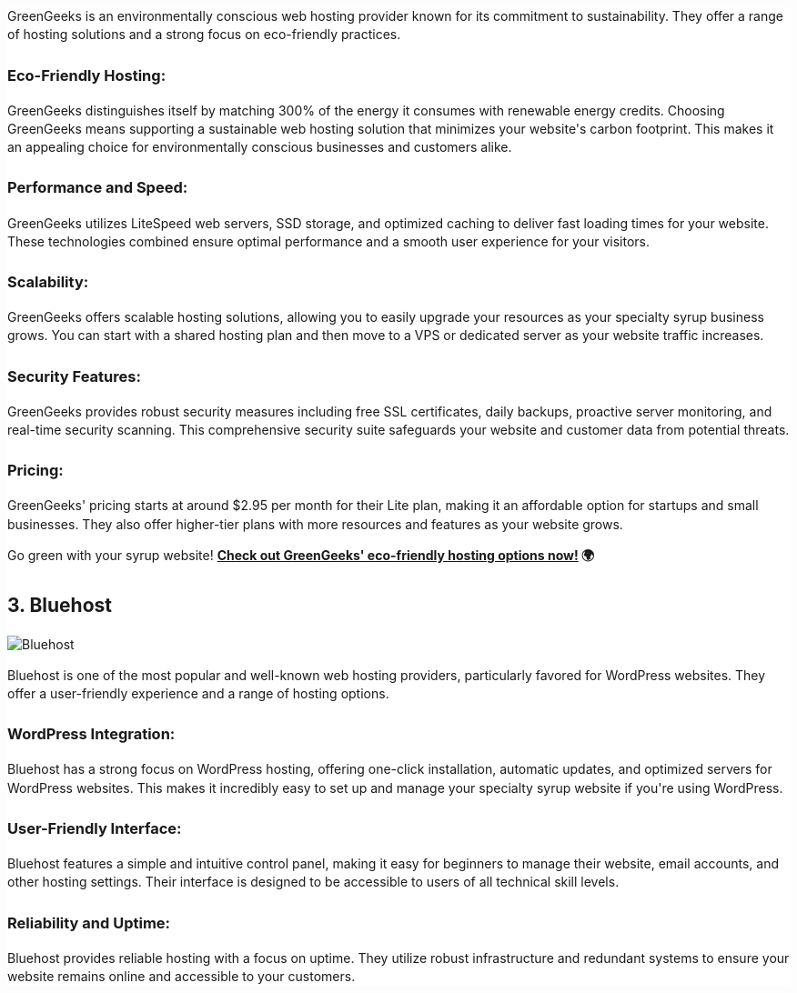 GreenGeeks is an environmentally conscious web hosting provider known for its commitment to sustainability. They offer a range of hosting solutions and a strong focus on eco-friendly practices.

### Eco-Friendly Hosting:
GreenGeeks distinguishes itself by matching 300% of the energy it consumes with renewable energy credits. Choosing GreenGeeks means supporting a sustainable web hosting solution that minimizes your website's carbon footprint. This makes it an appealing choice for environmentally conscious businesses and customers alike.

### Performance and Speed:
GreenGeeks utilizes LiteSpeed web servers, SSD storage, and optimized caching to deliver fast loading times for your website. These technologies combined ensure optimal performance and a smooth user experience for your visitors.

### Scalability:
GreenGeeks offers scalable hosting solutions, allowing you to easily upgrade your resources as your specialty syrup business grows. You can start with a shared hosting plan and then move to a VPS or dedicated server as your website traffic increases.

### Security Features:
GreenGeeks provides robust security measures including free SSL certificates, daily backups, proactive server monitoring, and real-time security scanning. This comprehensive security suite safeguards your website and customer data from potential threats.

### Pricing:
GreenGeeks' pricing starts at around $2.95 per month for their Lite plan, making it an affordable option for startups and small businesses. They also offer higher-tier plans with more resources and features as your website grows.

Go green with your syrup website! **[Check out GreenGeeks' eco-friendly hosting options now!](https://snipitx.com/greengeeks-jy) 🌍**

## 3. Bluehost

![Bluehost](https://i.imgur.com/PasFF9E.jpeg "Bluehost Hosting")

Bluehost is one of the most popular and well-known web hosting providers, particularly favored for WordPress websites. They offer a user-friendly experience and a range of hosting options.

### WordPress Integration:
Bluehost has a strong focus on WordPress hosting, offering one-click installation, automatic updates, and optimized servers for WordPress websites. This makes it incredibly easy to set up and manage your specialty syrup website if you're using WordPress.

### User-Friendly Interface:
Bluehost features a simple and intuitive control panel, making it easy for beginners to manage their website, email accounts, and other hosting settings. Their interface is designed to be accessible to users of all technical skill levels.

### Reliability and Uptime:
Bluehost provides reliable hosting with a focus on uptime. They utilize robust infrastructure and redundant systems to ensure your website remains online and accessible to your customers.
